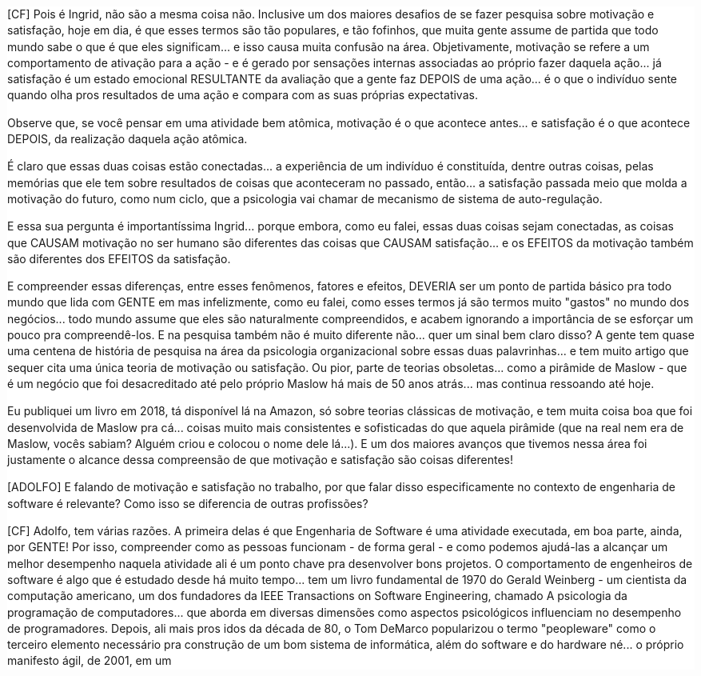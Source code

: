 \[CF\] Pois é Ingrid, não são a mesma coisa não. Inclusive um dos
maiores desafios de se fazer pesquisa sobre motivação e satisfação, hoje
em dia, é que esses termos são tão populares, e tão fofinhos, que muita
gente assume de partida que todo mundo sabe o que é que eles
significam... e isso causa muita confusão na área. Objetivamente,
motivação se refere a um comportamento de ativação para a ação - e é
gerado por sensações internas associadas ao próprio fazer daquela
ação... já satisfação é um estado emocional RESULTANTE da avaliação que
a gente faz DEPOIS de uma ação... é o que o indivíduo sente quando olha
pros resultados de uma ação e compara com as suas próprias expectativas.

Observe que, se você pensar em uma atividade bem atômica, motivação é o
que acontece antes... e satisfação é o que acontece DEPOIS, da
realização daquela ação atômica.

É claro que essas duas coisas estão conectadas... a experiência de um
indivíduo é constituída, dentre outras coisas, pelas memórias que ele
tem sobre resultados de coisas que aconteceram no passado, então... a
satisfação passada meio que molda a motivação do futuro, como num ciclo,
que a psicologia vai chamar de mecanismo de sistema de auto-regulação.

E essa sua pergunta é importantíssima Ingrid... porque embora, como eu
falei, essas duas coisas sejam conectadas, as coisas que CAUSAM
motivação no ser humano são diferentes das coisas que CAUSAM
satisfação... e os EFEITOS da motivação também são diferentes dos
EFEITOS da satisfação.

E compreender essas diferenças, entre esses fenômenos, fatores e
efeitos, DEVERIA ser um ponto de partida básico pra todo mundo que lida
com GENTE em mas infelizmente, como eu falei, como esses termos já são
termos muito "gastos" no mundo dos negócios... todo mundo assume que
eles são naturalmente compreendidos, e acabem ignorando a importância de
se esforçar um pouco pra compreendê-los. E na pesquisa também não é
muito diferente não... quer um sinal bem claro disso? A gente tem quase
uma centena de história de pesquisa na área da psicologia organizacional
sobre essas duas palavrinhas... e tem muito artigo que sequer cita uma
única teoria de motivação ou satisfação. Ou pior, parte de teorias
obsoletas... como a pirâmide de Maslow - que é um negócio que foi
desacreditado até pelo próprio Maslow há mais de 50 anos atrás... mas
continua ressoando até hoje.

Eu publiquei um livro em 2018, tá disponível lá na Amazon, só sobre
teorias clássicas de motivação, e tem muita coisa boa que foi
desenvolvida de Maslow pra cá... coisas muito mais consistentes e
sofisticadas do que aquela pirâmide (que na real nem era de Maslow,
vocês sabiam? Alguém criou e colocou o nome dele lá...). E um dos
maiores avanços que tivemos nessa área foi justamente o alcance dessa
compreensão de que motivação e satisfação são coisas diferentes!

\[ADOLFO\] E falando de motivação e satisfação no trabalho, por que
falar disso especificamente no contexto de engenharia de software é
relevante? Como isso se diferencia de outras profissões?

\[CF\] Adolfo, tem várias razões. A primeira delas é que Engenharia de
Software é uma atividade executada, em boa parte, ainda, por GENTE! Por
isso, compreender como as pessoas funcionam - de forma geral - e como
podemos ajudá-las a alcançar um melhor desempenho naquela atividade ali
é um ponto chave pra desenvolver bons projetos. O comportamento de
engenheiros de software é algo que é estudado desde há muito tempo...
tem um livro fundamental de 1970 do Gerald Weinberg - um cientista da
computação americano, um dos fundadores da IEEE Transactions on Software
Engineering, chamado A psicologia da programação de computadores... que
aborda em diversas dimensões como aspectos psicológicos influenciam no
desempenho de programadores. Depois, ali mais pros idos da década de 80,
o Tom DeMarco popularizou o termo "peopleware" como o terceiro elemento
necessário pra construção de um bom sistema de informática, além do
software e do hardware né... o próprio manifesto ágil, de 2001, em um